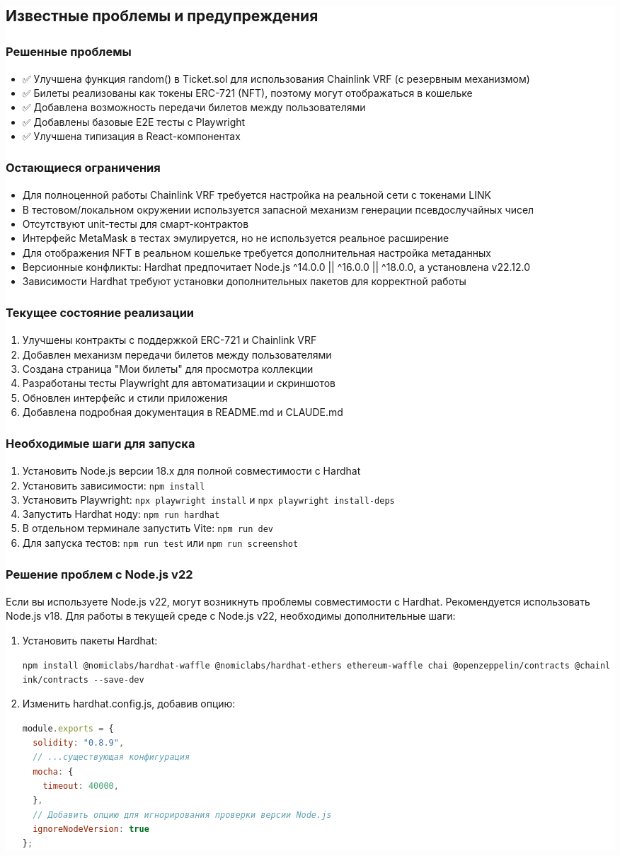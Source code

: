 ## Известные проблемы и предупреждения

### Решенные проблемы
- ✅ Улучшена функция random() в Ticket.sol для использования Chainlink VRF (с резервным механизмом)
- ✅ Билеты реализованы как токены ERC-721 (NFT), поэтому могут отображаться в кошельке
- ✅ Добавлена возможность передачи билетов между пользователями
- ✅ Добавлены базовые E2E тесты с Playwright
- ✅ Улучшена типизация в React-компонентах

### Остающиеся ограничения
- Для полноценной работы Chainlink VRF требуется настройка на реальной сети с токенами LINK
- В тестовом/локальном окружении используется запасной механизм генерации псевдослучайных чисел
- Отсутствуют unit-тесты для смарт-контрактов
- Интерфейс MetaMask в тестах эмулируется, но не используется реальное расширение
- Для отображения NFT в реальном кошельке требуется дополнительная настройка метаданных
- Версионные конфликты: Hardhat предпочитает Node.js ^14.0.0 || ^16.0.0 || ^18.0.0, а установлена v22.12.0
- Зависимости Hardhat требуют установки дополнительных пакетов для корректной работы

### Текущее состояние реализации
1. Улучшены контракты с поддержкой ERC-721 и Chainlink VRF
2. Добавлен механизм передачи билетов между пользователями 
3. Создана страница "Мои билеты" для просмотра коллекции
4. Разработаны тесты Playwright для автоматизации и скриншотов
5. Обновлен интерфейс и стили приложения
6. Добавлена подробная документация в README.md и CLAUDE.md

### Необходимые шаги для запуска
1. Установить Node.js версии 18.x для полной совместимости с Hardhat
2. Установить зависимости: `npm install`
3. Установить Playwright: `npx playwright install` и `npx playwright install-deps`
4. Запустить Hardhat ноду: `npm run hardhat`
5. В отдельном терминале запустить Vite: `npm run dev`
6. Для запуска тестов: `npm run test` или `npm run screenshot`

### Решение проблем с Node.js v22
Если вы используете Node.js v22, могут возникнуть проблемы совместимости с Hardhat. Рекомендуется использовать Node.js v18. Для работы в текущей среде с Node.js v22, необходимы дополнительные шаги:

1. Установить пакеты Hardhat: 
   ```
   npm install @nomiclabs/hardhat-waffle @nomiclabs/hardhat-ethers ethereum-waffle chai @openzeppelin/contracts @chainlink/contracts --save-dev
   ```

2. Изменить hardhat.config.js, добавив опцию:
   ```js
   module.exports = {
     solidity: "0.8.9",
     // ...существующая конфигурация
     mocha: {
       timeout: 40000,
     },
     // Добавить опцию для игнорирования проверки версии Node.js
     ignoreNodeVersion: true
   };
   ```
